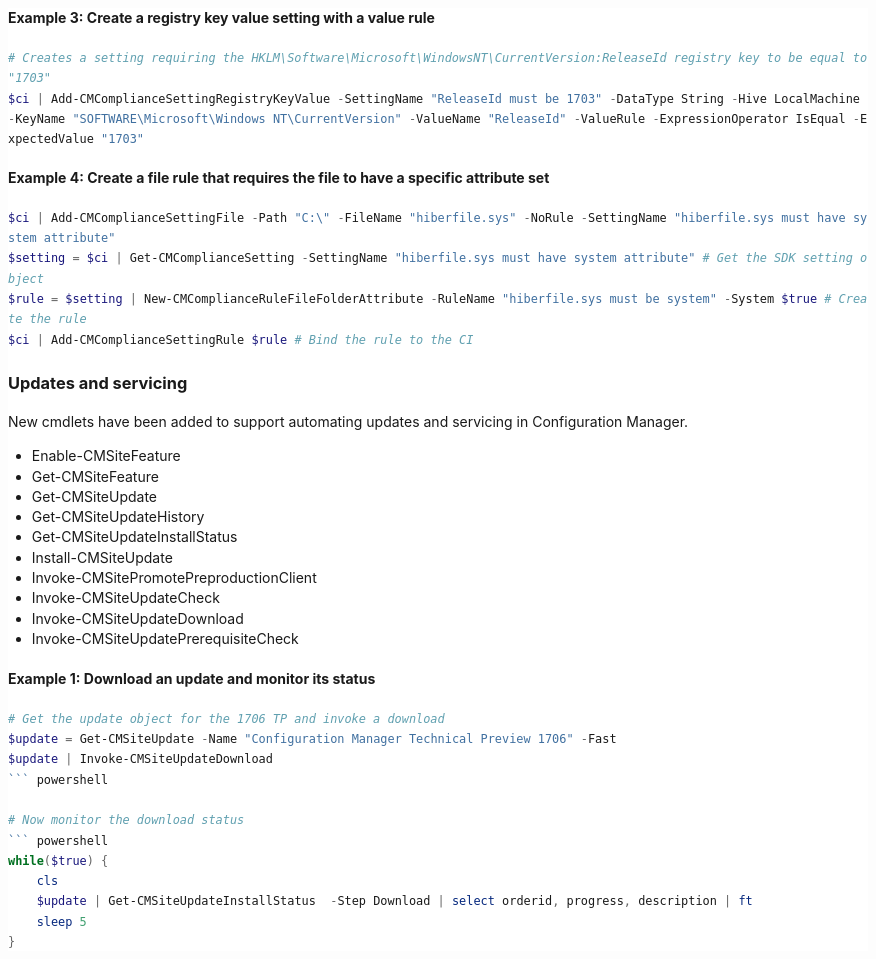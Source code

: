 #### Example 3: Create a registry key value setting with a value rule
``` powershell
# Creates a setting requiring the HKLM\Software\Microsoft\WindowsNT\CurrentVersion:ReleaseId registry key to be equal to "1703"
$ci | Add-CMComplianceSettingRegistryKeyValue -SettingName "ReleaseId must be 1703" -DataType String -Hive LocalMachine -KeyName "SOFTWARE\Microsoft\Windows NT\CurrentVersion" -ValueName "ReleaseId" -ValueRule -ExpressionOperator IsEqual -ExpectedValue "1703"
```

#### Example 4: Create a file rule that requires the file to have a specific attribute set
``` powershell
$ci | Add-CMComplianceSettingFile -Path "C:\" -FileName "hiberfile.sys" -NoRule -SettingName "hiberfile.sys must have system attribute"
$setting = $ci | Get-CMComplianceSetting -SettingName "hiberfile.sys must have system attribute" # Get the SDK setting object
$rule = $setting | New-CMComplianceRuleFileFolderAttribute -RuleName "hiberfile.sys must be system" -System $true # Create the rule
$ci | Add-CMComplianceSettingRule $rule # Bind the rule to the CI
```

### Updates and servicing
New cmdlets have been added to support automating updates and servicing in Configuration Manager.

- Enable-CMSiteFeature
- Get-CMSiteFeature
- Get-CMSiteUpdate
- Get-CMSiteUpdateHistory
- Get-CMSiteUpdateInstallStatus
- Install-CMSiteUpdate
- Invoke-CMSitePromotePreproductionClient
- Invoke-CMSiteUpdateCheck
- Invoke-CMSiteUpdateDownload
- Invoke-CMSiteUpdatePrerequisiteCheck

#### Example 1: Download an update and monitor its status
``` powershell
# Get the update object for the 1706 TP and invoke a download
$update = Get-CMSiteUpdate -Name "Configuration Manager Technical Preview 1706" -Fast
$update | Invoke-CMSiteUpdateDownload
``` powershell

# Now monitor the download status
``` powershell
while($true) {
    cls
    $update | Get-CMSiteUpdateInstallStatus  -Step Download | select orderid, progress, description | ft
    sleep 5
}
```
